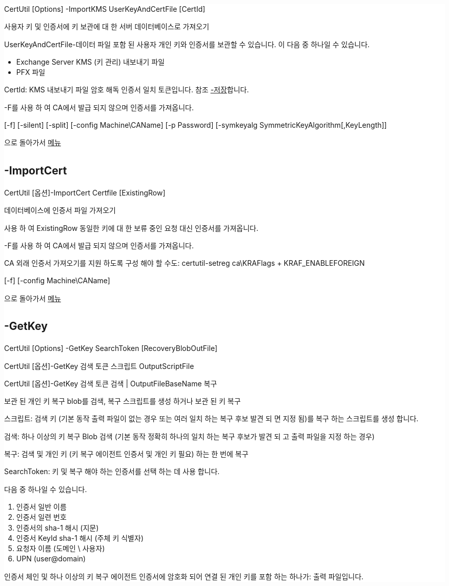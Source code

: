 CertUtil [Options] -ImportKMS UserKeyAndCertFile [CertId]

사용자 키 및 인증서에 키 보관에 대 한 서버 데이터베이스로 가져오기

UserKeyAndCertFile-데이터 파일 포함 된 사용자 개인 키와 인증서를 보관할 수 있습니다.  이 다음 중 하나일 수 있습니다.
-   Exchange Server KMS (키 관리) 내보내기 파일
-   PFX 파일

CertId: KMS 내보내기 파일 암호 해독 인증서 일치 토큰입니다.  참조 [-저장](#BKMK_Store)합니다.

-F를 사용 하 여 CA에서 발급 되지 않으며 인증서를 가져옵니다.

[-f] [-silent] [-split] [-config Machine\CAName] [-p Password] [-symkeyalg SymmetricKeyAlgorithm[,KeyLength]]

으로 돌아가서 [메뉴](#BKMK_menu)

## <a name="BKMK_ImportCert"></a>-ImportCert

CertUtil [옵션]-ImportCert Certfile [ExistingRow]

데이터베이스에 인증서 파일 가져오기

사용 하 여 ExistingRow 동일한 키에 대 한 보류 중인 요청 대신 인증서를 가져옵니다.

-F를 사용 하 여 CA에서 발급 되지 않으며 인증서를 가져옵니다.

CA 외래 인증서 가져오기를 지원 하도록 구성 해야 할 수도: certutil-setreg ca\KRAFlags + KRAF_ENABLEFOREIGN

[-f] [-config Machine\CAName]

으로 돌아가서 [메뉴](#BKMK_menu)

## <a name="BKMK_GetKey"></a>-GetKey

CertUtil [Options] -GetKey SearchToken [RecoveryBlobOutFile]

CertUtil [옵션]-GetKey 검색 토큰 스크립트 OutputScriptFile

CertUtil [옵션]-GetKey 검색 토큰 검색 | OutputFileBaseName 복구

보관 된 개인 키 복구 blob를 검색, 복구 스크립트를 생성 하거나 보관 된 키 복구

스크립트: 검색 키 (기본 동작 출력 파일이 없는 경우 또는 여러 일치 하는 복구 후보 발견 되 면 지정 됨)를 복구 하는 스크립트를 생성 합니다.

검색: 하나 이상의 키 복구 Blob 검색 (기본 동작 정확히 하나의 일치 하는 복구 후보가 발견 되 고 출력 파일을 지정 하는 경우)

복구: 검색 및 개인 키 (키 복구 에이전트 인증서 및 개인 키 필요) 하는 한 번에 복구

SearchToken: 키 및 복구 해야 하는 인증서를 선택 하는 데 사용 합니다.

다음 중 하나일 수 있습니다.
1.  인증서 일반 이름
2.  인증서 일련 번호
3.  인증서의 sha-1 해시 (지문)
4.  인증서 KeyId sha-1 해시 (주체 키 식별자)
5.  요청자 이름 (도메인 \ 사용자)
6.  UPN (user@domain)

인증서 체인 및 하나 이상의 키 복구 에이전트 인증서에 암호화 되어 연결 된 개인 키를 포함 하는 하나가: 출력 파일입니다.

